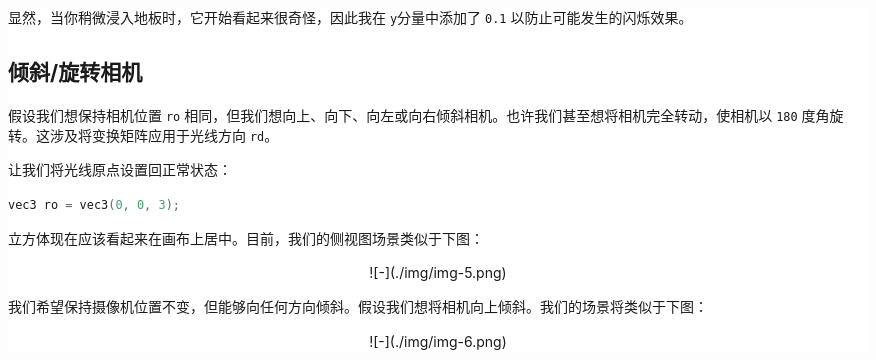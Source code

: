 显然，当你稍微浸入地板时，它开始看起来很奇怪，因此我在 `y`分量中添加了 `0.1` 以防止可能发生的闪烁效果。

## 倾斜/旋转相机
假设我们想保持相机位置 `ro` 相同，但我们想向上、向下、向左或向右倾斜相机。也许我们甚至想将相机完全转动，使相机以 `180` 度角旋转。这涉及将变换矩阵应用于光线方向 `rd`。

让我们将光线原点设置回正常状态：
```cpp
vec3 ro = vec3(0, 0, 3);
```

立方体现在应该看起来在画布上居中。目前，我们的侧视图场景类似于下图：
<p align="center">![-](./img/img-5.png)</p>

我们希望保持摄像机位置不变，但能够向任何方向倾斜。假设我们想将相机向上倾斜。我们的场景将类似于下图：
<p align="center">![-](./img/img-6.png)</p>
